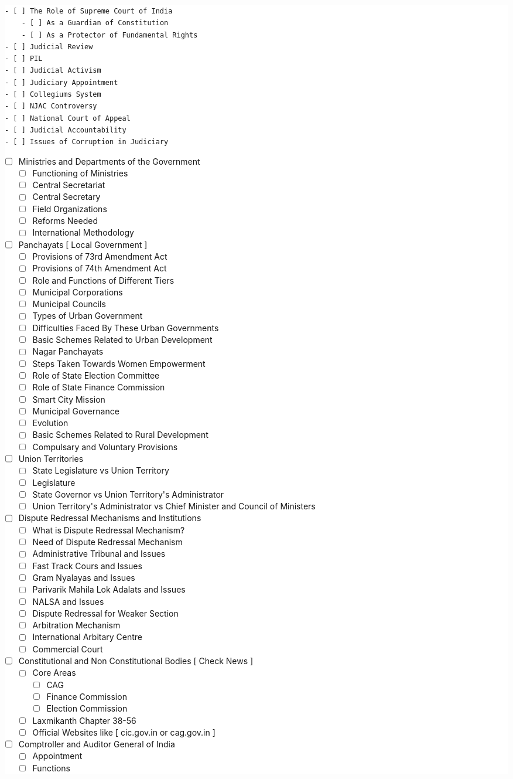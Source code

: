 	- [ ] The Role of Supreme Court of India 
		- [ ] As a Guardian of Constitution
		- [ ] As a Protector of Fundamental Rights
	- [ ] Judicial Review
	- [ ] PIL
	- [ ] Judicial Activism
	- [ ] Judiciary Appointment
	- [ ] Collegiums System
	- [ ] NJAC Controversy
	- [ ] National Court of Appeal
	- [ ] Judicial Accountability
	- [ ] Issues of Corruption in Judiciary
- [ ] Ministries and Departments of the Government
	- [ ] Functioning of Ministries
	- [ ] Central Secretariat
	- [ ] Central Secretary
	- [ ] Field Organizations
	- [ ] Reforms Needed
	- [ ] International Methodology
- [ ] Panchayats [ Local Government ]
	- [ ] Provisions of 73rd Amendment Act
	- [ ] Provisions of 74th Amendment Act
	- [ ] Role and Functions of Different Tiers
	- [ ] Municipal Corporations
	- [ ] Municipal Councils
	- [ ] Types of Urban Government
	- [ ] Difficulties Faced By These Urban Governments
	- [ ] Basic Schemes Related to Urban Development
	- [ ] Nagar Panchayats
	- [ ] Steps Taken Towards Women Empowerment
	- [ ] Role of State Election Committee
	- [ ] Role of State Finance Commission
	- [ ] Smart City Mission
	- [ ] Municipal Governance
	- [ ] Evolution
	- [ ] Basic Schemes Related to Rural Development
	- [ ] Compulsary and Voluntary Provisions
- [ ] Union Territories
	- [ ] State Legislature vs Union Territory
	- [ ] Legislature
	- [ ] State Governor vs Union Territory's Administrator
	- [ ] Union Territory's Administrator vs Chief Minister and Council of Ministers
- [ ] Dispute Redressal Mechanisms and Institutions
	- [ ] What is Dispute Redressal Mechanism?
	- [ ] Need of Dispute Redressal Mechanism
	- [ ] Administrative Tribunal and Issues
	- [ ] Fast Track Cours and Issues
	- [ ] Gram Nyalayas and Issues
	- [ ] Parivarik Mahila Lok Adalats and Issues
	- [ ] NALSA and Issues
	- [ ] Dispute Redressal for Weaker Section
	- [ ] Arbitration Mechanism
	- [ ] International Arbitary Centre
	- [ ] Commercial Court
- [ ] Constitutional and Non Constitutional Bodies [ Check News ]
	- [ ] Core Areas
		- [ ] CAG
		- [ ] Finance Commission
		- [ ] Election Commission
	- [ ] Laxmikanth Chapter 38-56
	- [ ] Official Websites like [ cic.gov.in or cag.gov.in ] 
- [ ] Comptroller and Auditor General of India
	- [ ] Appointment
	- [ ] Functions